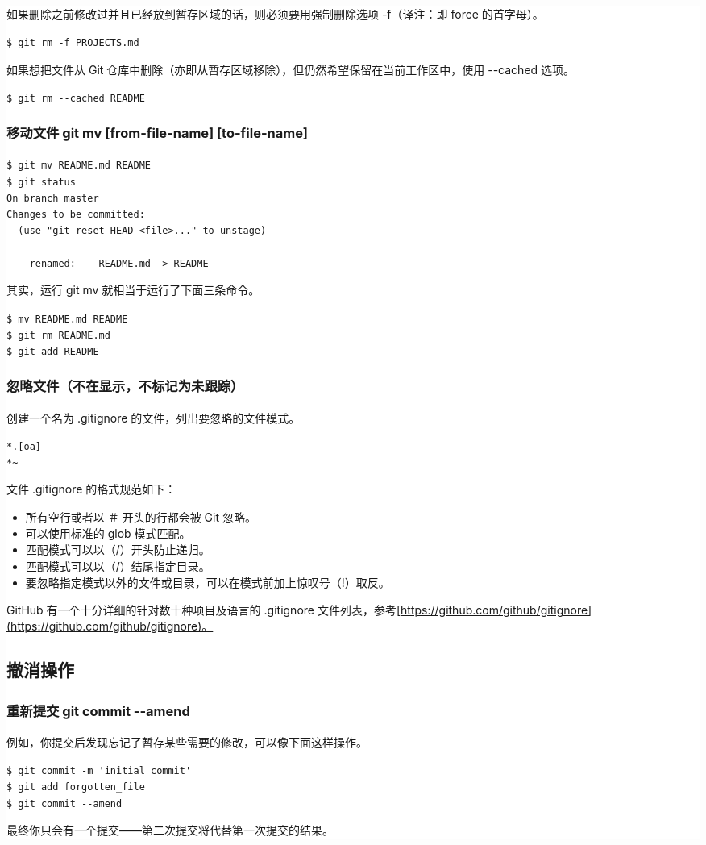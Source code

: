 如果删除之前修改过并且已经放到暂存区域的话，则必须要用强制删除选项 -f（译注：即 force 的首字母）。
```
$ git rm -f PROJECTS.md
```

如果想把文件从 Git 仓库中删除（亦即从暂存区域移除），但仍然希望保留在当前工作区中，使用 --cached 选项。 
```
$ git rm --cached README
```

### 移动文件 git mv [from-file-name] [to-file-name]
```
$ git mv README.md README
$ git status
On branch master
Changes to be committed:
  (use "git reset HEAD <file>..." to unstage)

    renamed:    README.md -> README
```

其实，运行 git mv 就相当于运行了下面三条命令。
```
$ mv README.md README
$ git rm README.md
$ git add README
```

### 忽略文件（不在显示，不标记为未跟踪）
创建一个名为 .gitignore 的文件，列出要忽略的文件模式。 
```
*.[oa]
*~
```

文件 .gitignore 的格式规范如下：
- 所有空行或者以 ＃ 开头的行都会被 Git 忽略。
- 可以使用标准的 glob 模式匹配。
- 匹配模式可以以（/）开头防止递归。
- 匹配模式可以以（/）结尾指定目录。
- 要忽略指定模式以外的文件或目录，可以在模式前加上惊叹号（!）取反。

GitHub 有一个十分详细的针对数十种项目及语言的 .gitignore 文件列表，参考[https://github.com/github/gitignore](https://github.com/github/gitignore)。

## 撤消操作
### 重新提交 git commit --amend
例如，你提交后发现忘记了暂存某些需要的修改，可以像下面这样操作。
```
$ git commit -m 'initial commit'
$ git add forgotten_file
$ git commit --amend
```
最终你只会有一个提交——第二次提交将代替第一次提交的结果。
